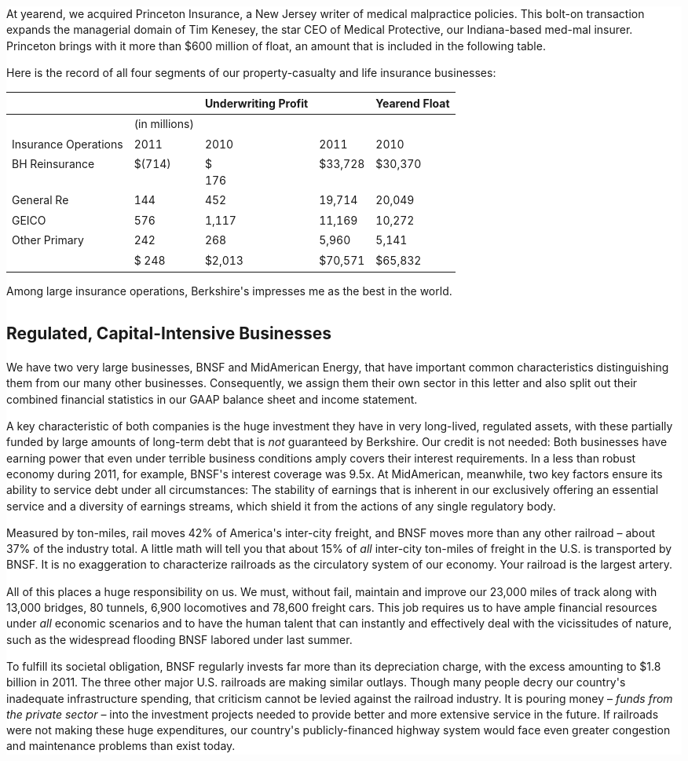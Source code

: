 At yearend, we acquired Princeton Insurance, a New Jersey writer of medical malpractice policies. This bolt-on transaction expands the managerial domain of Tim Kenesey, the star CEO of Medical Protective, our Indiana-based med-mal insurer. Princeton brings with it more than \$600 million of float, an amount that is included in the following table.

Here is the record of all four segments of our property-casualty and life insurance businesses:

|                      |               | Underwriting Profit |          | Yearend Float |
|----------------------|---------------|---------------------|----------|---------------|
|                      | (in millions) |                     |          |               |
| Insurance Operations | 2011          | 2010                | 2011     | 2010          |
| BH Reinsurance       | \$(714)       | \$<br>176           | \$33,728 | \$30,370      |
| General Re           | 144           | 452                 | 19,714   | 20,049        |
| GEICO                | 576           | 1,117               | 11,169   | 10,272        |
| Other Primary        | 242           | 268                 | 5,960    | 5,141         |
|                      | \$ 248        | \$2,013             | \$70,571 | \$65,832      |

Among large insurance operations, Berkshire's impresses me as the best in the world.

## **Regulated, Capital-Intensive Businesses**

We have two very large businesses, BNSF and MidAmerican Energy, that have important common characteristics distinguishing them from our many other businesses. Consequently, we assign them their own sector in this letter and also split out their combined financial statistics in our GAAP balance sheet and income statement.

A key characteristic of both companies is the huge investment they have in very long-lived, regulated assets, with these partially funded by large amounts of long-term debt that is *not* guaranteed by Berkshire. Our credit is not needed: Both businesses have earning power that even under terrible business conditions amply covers their interest requirements. In a less than robust economy during 2011, for example, BNSF's interest coverage was 9.5x. At MidAmerican, meanwhile, two key factors ensure its ability to service debt under all circumstances: The stability of earnings that is inherent in our exclusively offering an essential service and a diversity of earnings streams, which shield it from the actions of any single regulatory body.

Measured by ton-miles, rail moves 42% of America's inter-city freight, and BNSF moves more than any other railroad – about 37% of the industry total. A little math will tell you that about 15% of *all* inter-city ton-miles of freight in the U.S. is transported by BNSF. It is no exaggeration to characterize railroads as the circulatory system of our economy. Your railroad is the largest artery.

All of this places a huge responsibility on us. We must, without fail, maintain and improve our 23,000 miles of track along with 13,000 bridges, 80 tunnels, 6,900 locomotives and 78,600 freight cars. This job requires us to have ample financial resources under *all* economic scenarios and to have the human talent that can instantly and effectively deal with the vicissitudes of nature, such as the widespread flooding BNSF labored under last summer.

To fulfill its societal obligation, BNSF regularly invests far more than its depreciation charge, with the excess amounting to \$1.8 billion in 2011. The three other major U.S. railroads are making similar outlays. Though many people decry our country's inadequate infrastructure spending, that criticism cannot be levied against the railroad industry. It is pouring money – *funds from the private sector* – into the investment projects needed to provide better and more extensive service in the future. If railroads were not making these huge expenditures, our country's publicly-financed highway system would face even greater congestion and maintenance problems than exist today.
